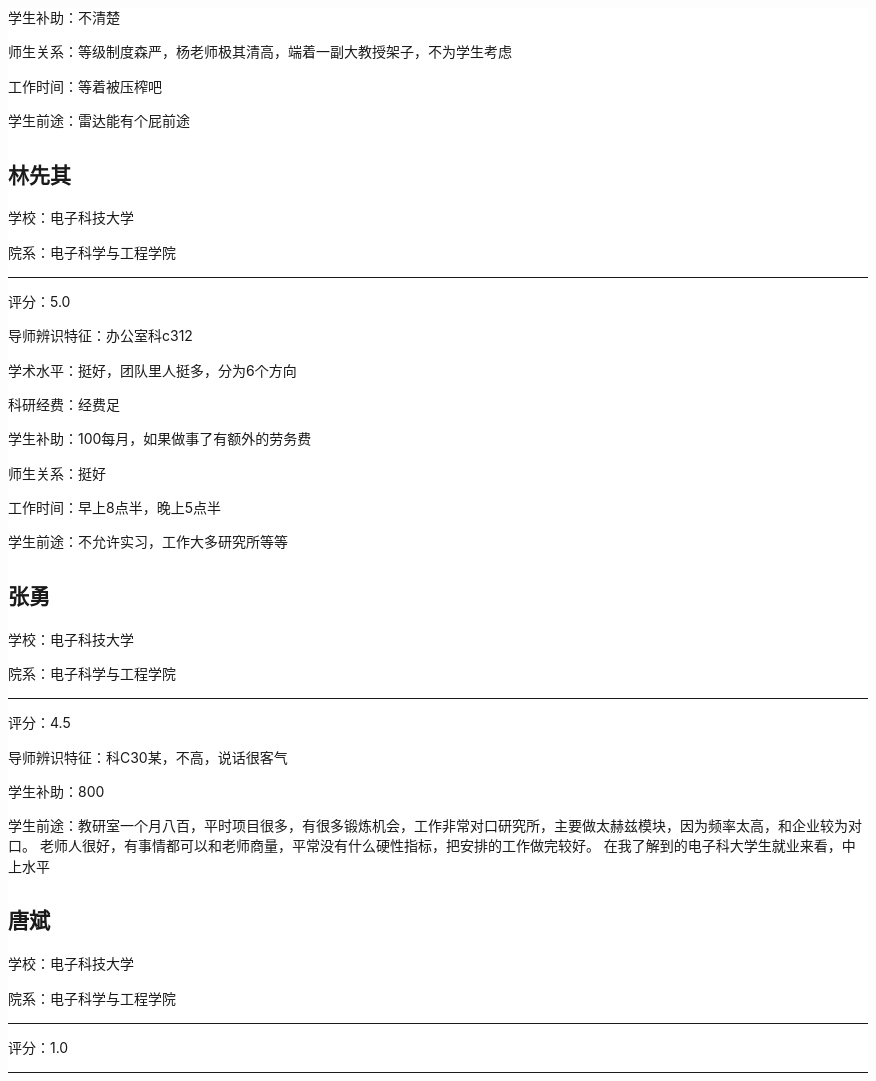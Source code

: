 学生补助：不清楚

师生关系：等级制度森严，杨老师极其清高，端着一副大教授架子，不为学生考虑

工作时间：等着被压榨吧

学生前途：雷达能有个屁前途

## 林先其

学校：电子科技大学

院系：电子科学与工程学院

* * *

评分：5.0

导师辨识特征：办公室科c312

学术水平：挺好，团队里人挺多，分为6个方向

科研经费：经费足

学生补助：100每月，如果做事了有额外的劳务费

师生关系：挺好

工作时间：早上8点半，晚上5点半

学生前途：不允许实习，工作大多研究所等等

## 张勇

学校：电子科技大学

院系：电子科学与工程学院

* * *

评分：4.5

导师辨识特征：科C30某，不高，说话很客气

学生补助：800

学生前途：教研室一个月八百，平时项目很多，有很多锻炼机会，工作非常对口研究所，主要做太赫兹模块，因为频率太高，和企业较为对口。
老师人很好，有事情都可以和老师商量，平常没有什么硬性指标，把安排的工作做完较好。
在我了解到的电子科大学生就业来看，中上水平

## 唐斌

学校：电子科技大学

院系：电子科学与工程学院

* * *

评分：1.0

* * *
